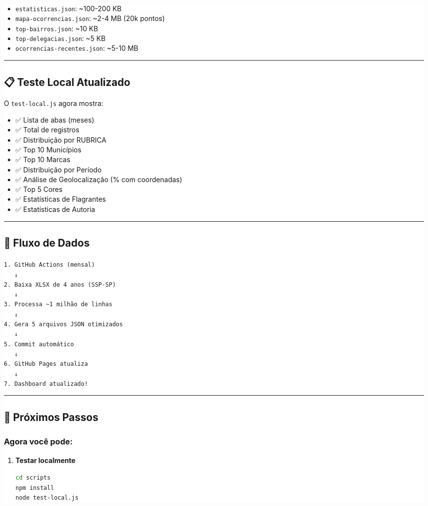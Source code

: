 - `estatisticas.json`: ~100-200 KB
- `mapa-ocorrencias.json`: ~2-4 MB (20k pontos)
- `top-bairros.json`: ~10 KB
- `top-delegacias.json`: ~5 KB
- `ocorrencias-recentes.json`: ~5-10 MB

---

## 📋 Teste Local Atualizado

O `test-local.js` agora mostra:

- ✅ Lista de abas (meses)
- ✅ Total de registros
- ✅ Distribuição por RUBRICA
- ✅ Top 10 Municípios
- ✅ Top 10 Marcas
- ✅ Distribuição por Período
- ✅ Análise de Geolocalização (% com coordenadas)
- ✅ Top 5 Cores
- ✅ Estatísticas de Flagrantes
- ✅ Estatísticas de Autoria

---

## 🔄 Fluxo de Dados

```
1. GitHub Actions (mensal)
   ↓
2. Baixa XLSX de 4 anos (SSP-SP)
   ↓
3. Processa ~1 milhão de linhas
   ↓
4. Gera 5 arquivos JSON otimizados
   ↓
5. Commit automático
   ↓
6. GitHub Pages atualiza
   ↓
7. Dashboard atualizado!
```

---

## 🎯 Próximos Passos

### Agora você pode:

1. **Testar localmente**
   ```bash
   cd scripts
   npm install
   node test-local.js
   ```
